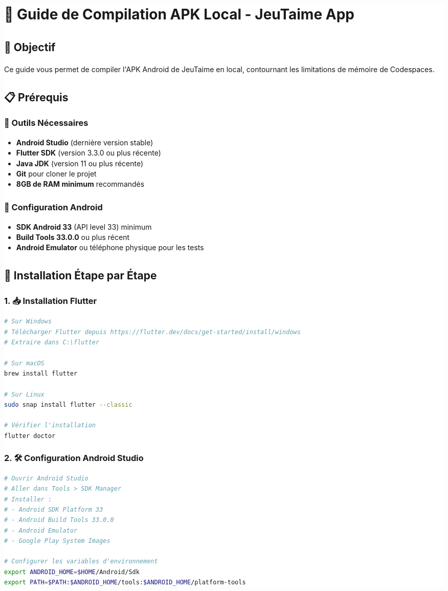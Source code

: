 # 📱 Guide de Compilation APK Local - JeuTaime App

## 🎯 Objectif
Ce guide vous permet de compiler l'APK Android de JeuTaime en local, contournant les limitations de mémoire de Codespaces.

## 📋 Prérequis

### 🔧 Outils Nécessaires
- **Android Studio** (dernière version stable)
- **Flutter SDK** (version 3.3.0 ou plus récente)
- **Java JDK** (version 11 ou plus récente)
- **Git** pour cloner le projet
- **8GB de RAM minimum** recommandés

### 📱 Configuration Android
- **SDK Android 33** (API level 33) minimum
- **Build Tools 33.0.0** ou plus récent
- **Android Emulator** ou téléphone physique pour les tests

## 🚀 Installation Étape par Étape

### 1. 📥 Installation Flutter

```bash
# Sur Windows
# Télécharger Flutter depuis https://flutter.dev/docs/get-started/install/windows
# Extraire dans C:\flutter

# Sur macOS
brew install flutter

# Sur Linux
sudo snap install flutter --classic

# Vérifier l'installation
flutter doctor
```

### 2. 🛠 Configuration Android Studio

```bash
# Ouvrir Android Studio
# Aller dans Tools > SDK Manager
# Installer :
# - Android SDK Platform 33
# - Android Build Tools 33.0.0
# - Android Emulator
# - Google Play System Images

# Configurer les variables d'environnement
export ANDROID_HOME=$HOME/Android/Sdk
export PATH=$PATH:$ANDROID_HOME/tools:$ANDROID_HOME/platform-tools
```
